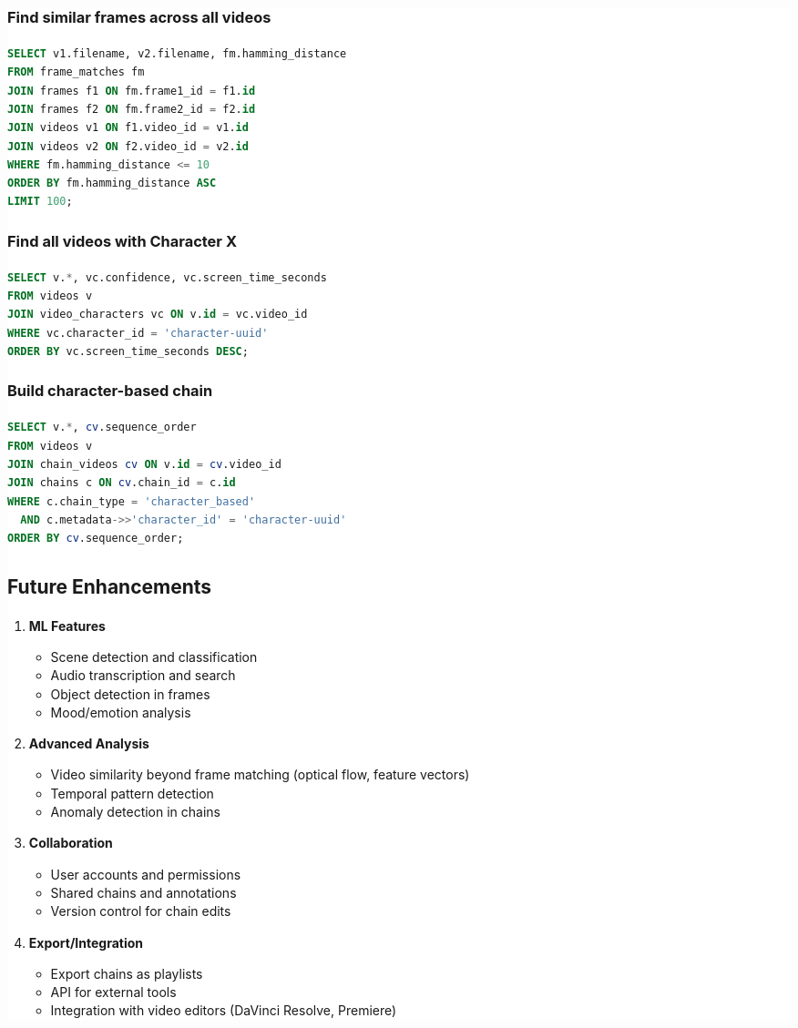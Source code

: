 ### Find similar frames across all videos
```sql
SELECT v1.filename, v2.filename, fm.hamming_distance
FROM frame_matches fm
JOIN frames f1 ON fm.frame1_id = f1.id
JOIN frames f2 ON fm.frame2_id = f2.id
JOIN videos v1 ON f1.video_id = v1.id
JOIN videos v2 ON f2.video_id = v2.id
WHERE fm.hamming_distance <= 10
ORDER BY fm.hamming_distance ASC
LIMIT 100;
```

### Find all videos with Character X
```sql
SELECT v.*, vc.confidence, vc.screen_time_seconds
FROM videos v
JOIN video_characters vc ON v.id = vc.video_id
WHERE vc.character_id = 'character-uuid'
ORDER BY vc.screen_time_seconds DESC;
```

### Build character-based chain
```sql
SELECT v.*, cv.sequence_order
FROM videos v
JOIN chain_videos cv ON v.id = cv.video_id
JOIN chains c ON cv.chain_id = c.id
WHERE c.chain_type = 'character_based'
  AND c.metadata->>'character_id' = 'character-uuid'
ORDER BY cv.sequence_order;
```

## Future Enhancements

1. **ML Features**
   - Scene detection and classification
   - Audio transcription and search
   - Object detection in frames
   - Mood/emotion analysis

2. **Advanced Analysis**
   - Video similarity beyond frame matching (optical flow, feature vectors)
   - Temporal pattern detection
   - Anomaly detection in chains

3. **Collaboration**
   - User accounts and permissions
   - Shared chains and annotations
   - Version control for chain edits

4. **Export/Integration**
   - Export chains as playlists
   - API for external tools
   - Integration with video editors (DaVinci Resolve, Premiere)
